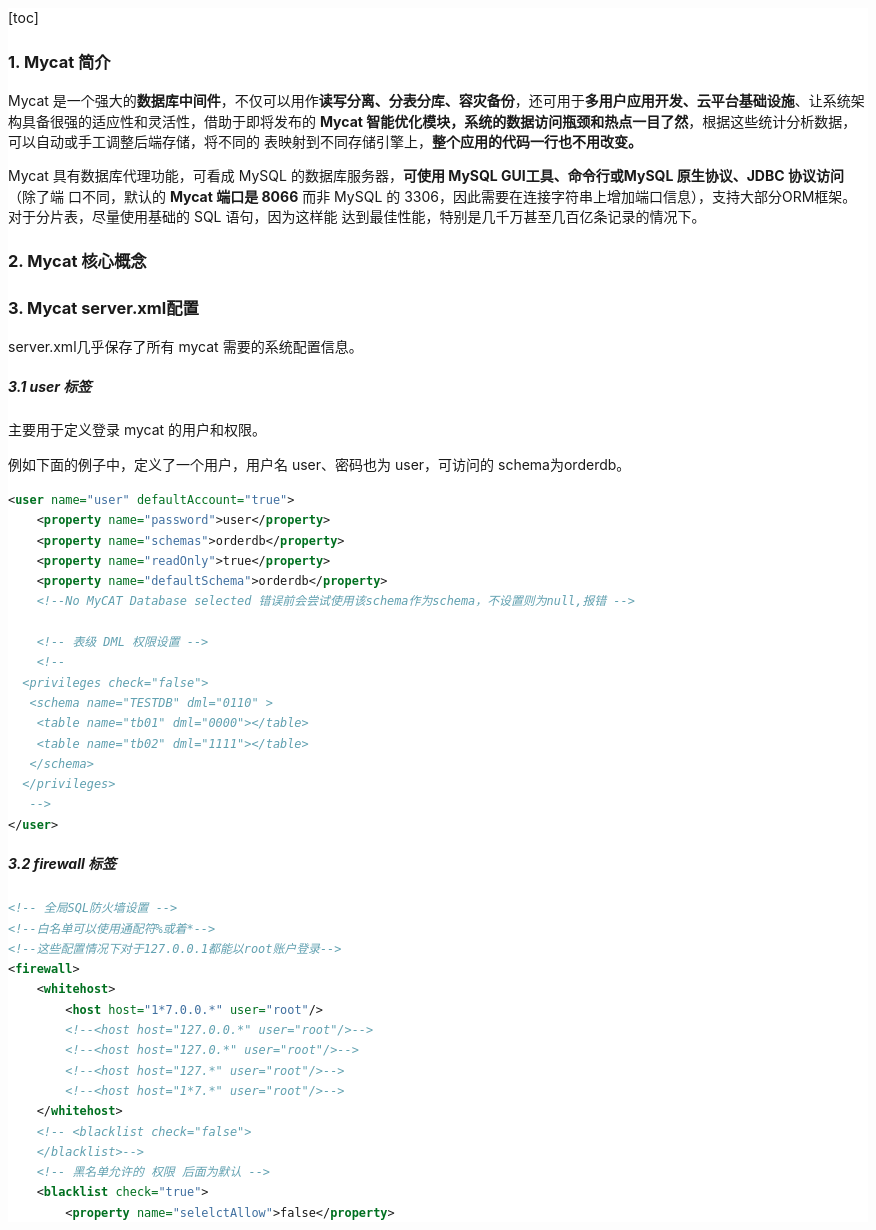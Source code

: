 [toc]

### 1. Mycat 简介

Mycat 是一个强大的**数据库中间件**，不仅可以用作**读写分离、分表分库、容灾备份**，还可用于**多用户应用开发、云平台基础设施**、让系统架构具备很强的适应性和灵活性，借助于即将发布的 **Mycat 智能优化模块，系统的数据访问瓶颈和热点一目了然**，根据这些统计分析数据，可以自动或手工调整后端存储，将不同的 表映射到不同存储引擎上，**整个应用的代码一行也不用改变。**

Mycat 具有数据库代理功能，可看成 MySQL 的数据库服务器，**可使用 MySQL GUI工具、命令行或MySQL 原生协议、JDBC 协议访问**（除了端 口不同，默认的 **Mycat 端口是 8066** 而非 MySQL 的 3306，因此需要在连接字符串上增加端口信息），支持大部分ORM框架。对于分片表，尽量使用基础的 SQL 语句，因为这样能 达到最佳性能，特别是几千万甚至几百亿条记录的情况下。



### 2. Mycat 核心概念





### 3. Mycat server.xml配置

server.xml几乎保存了所有 mycat 需要的系统配置信息。

##### 3.1 user 标签

主要用于定义登录 mycat 的用户和权限。

例如下面的例子中，定义了一个用户，用户名 user、密码也为 user，可访问的 schema为orderdb。

```xml
<user name="user" defaultAccount="true">
    <property name="password">user</property>
    <property name="schemas">orderdb</property>
    <property name="readOnly">true</property>
    <property name="defaultSchema">orderdb</property>
    <!--No MyCAT Database selected 错误前会尝试使用该schema作为schema，不设置则为null,报错 -->

    <!-- 表级 DML 权限设置 -->
    <!-- 		
  <privileges check="false">
   <schema name="TESTDB" dml="0110" >
    <table name="tb01" dml="0000"></table>
    <table name="tb02" dml="1111"></table>
   </schema>
  </privileges>		
   -->
</user>
```



##### 3.2 firewall 标签

```xml
<!-- 全局SQL防火墙设置 -->
<!--白名单可以使用通配符%或着*-->
<!--这些配置情况下对于127.0.0.1都能以root账户登录-->
<firewall>
    <whitehost>
        <host host="1*7.0.0.*" user="root"/>
        <!--<host host="127.0.0.*" user="root"/>-->
		<!--<host host="127.0.*" user="root"/>-->
		<!--<host host="127.*" user="root"/>-->
		<!--<host host="1*7.*" user="root"/>-->
    </whitehost>
    <!-- <blacklist check="false">
    </blacklist>-->
    <!-- 黑名单允许的 权限 后面为默认 --> 
    <blacklist check="true"> 
        <property name="selelctAllow">false</property> 
```